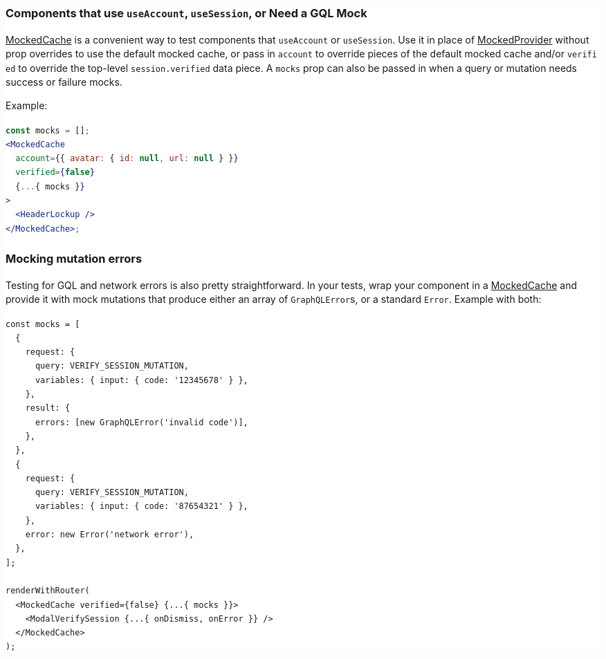 ### Components that use `useAccount`, `useSession`, or Need a GQL Mock

[MockedCache](./src/models/_mocks.tsx) is a convenient way to test components that `useAccount` or `useSession`. Use it in place of [MockedProvider](https://www.apollographql.com/docs/react/api/react/testing/#mockedprovider) without prop overrides to use the default mocked cache, or pass in `account` to override pieces of the default mocked cache and/or `verified` to override the top-level `session.verified` data piece. A `mocks` prop can also be passed in when a query or mutation needs success or failure mocks.

Example:

```jsx
const mocks = [];
<MockedCache
  account={{ avatar: { id: null, url: null } }}
  verified={false}
  {...{ mocks }}
>
  <HeaderLockup />
</MockedCache>;
```

### Mocking mutation errors

Testing for GQL and network errors is also pretty straightforward. In your tests, wrap your component in a [MockedCache](#components-that-use-useaccount-usesession-or-need-a-gql-mock) and provide it with mock mutations that produce either an array of `GraphQLError`s, or a standard `Error`. Example with both:

```tsx
const mocks = [
  {
    request: {
      query: VERIFY_SESSION_MUTATION,
      variables: { input: { code: '12345678' } },
    },
    result: {
      errors: [new GraphQLError('invalid code')],
    },
  },
  {
    request: {
      query: VERIFY_SESSION_MUTATION,
      variables: { input: { code: '87654321' } },
    },
    error: new Error('network error'),
  },
];

renderWithRouter(
  <MockedCache verified={false} {...{ mocks }}>
    <ModalVerifySession {...{ onDismiss, onError }} />
  </MockedCache>
);
```
